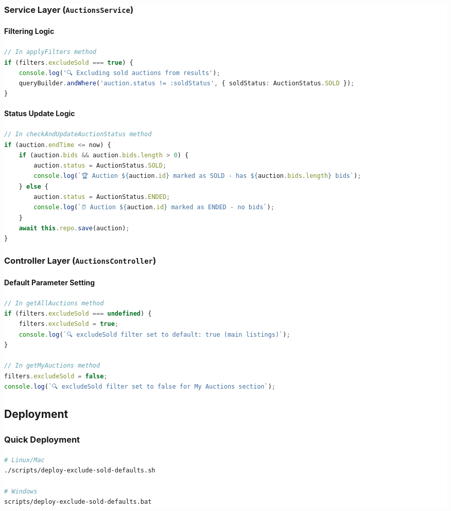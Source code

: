 ### Service Layer (`AuctionsService`)

#### Filtering Logic
```typescript
// In applyFilters method
if (filters.excludeSold === true) {
    console.log('🔍 Excluding sold auctions from results');
    queryBuilder.andWhere('auction.status != :soldStatus', { soldStatus: AuctionStatus.SOLD });
}
```

#### Status Update Logic
```typescript
// In checkAndUpdateAuctionStatus method
if (auction.endTime <= now) {
    if (auction.bids && auction.bids.length > 0) {
        auction.status = AuctionStatus.SOLD;
        console.log(`🏆 Auction ${auction.id} marked as SOLD - has ${auction.bids.length} bids`);
    } else {
        auction.status = AuctionStatus.ENDED;
        console.log(`⏰ Auction ${auction.id} marked as ENDED - no bids`);
    }
    await this.repo.save(auction);
}
```

### Controller Layer (`AuctionsController`)

#### Default Parameter Setting
```typescript
// In getAllAuctions method
if (filters.excludeSold === undefined) {
    filters.excludeSold = true;
    console.log(`🔍 excludeSold filter set to default: true (main listings)`);
}

// In getMyAuctions method
filters.excludeSold = false;
console.log(`🔍 excludeSold filter set to false for My Auctions section`);
```

## Deployment

### Quick Deployment
```bash
# Linux/Mac
./scripts/deploy-exclude-sold-defaults.sh

# Windows
scripts/deploy-exclude-sold-defaults.bat
```

